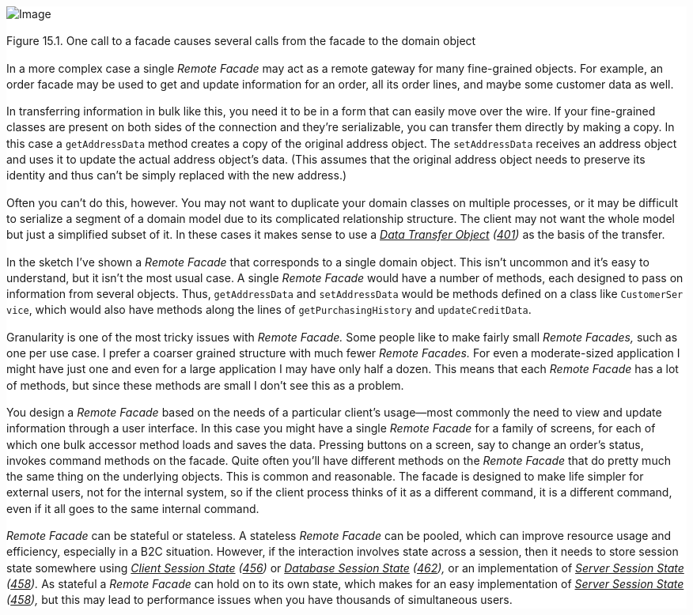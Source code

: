 ![Image](https://learning.oreilly.com/api/v2/epubs/urn:orm:book:0321127420/files/graphics/15fig01.jpg)

Figure 15.1. One call to a facade causes several calls from the facade to the domain object

In a more complex case a single *Remote Facade* may act as a remote gateway for many fine-grained objects. For example, an order facade may be used to get and update information for an order, all its order lines, and maybe some customer data as well.

In transferring information in bulk like this, you need it to be in a form that can easily move over the wire. If your fine-grained classes are present on both sides of the connection and they’re serializable, you can transfer them directly by making a copy. In this case a `getAddressData` method creates a copy of the original address object. The `setAddressData` receives an address object and uses it to update the actual address object’s data. (This assumes that the original address object needs to preserve its identity and thus can’t be simply replaced with the new address.)

Often you can’t do this, however. You may not want to duplicate your domain classes on multiple processes, or it may be difficult to serialize a segment of a domain model due to its complicated relationship structure. The client may not want the whole model but just a simplified subset of it. In these cases it makes sense to use a *[Data Transfer Object](https://learning.oreilly.com/library/view/patterns-of-enterprise/0321127420/ch15.html#ch15lev1sec2) ([401](https://learning.oreilly.com/library/view/patterns-of-enterprise/0321127420/ch15.html#page_401))* as the basis of the transfer.

In the sketch I’ve shown a *Remote Facade* that corresponds to a single domain object. This isn’t uncommon and it’s easy to understand, but it isn’t the most usual case. A single *Remote Facade* would have a number of methods, each designed to pass on information from several objects. Thus, `getAddressData` and `setAddressData` would be methods defined on a class like `CustomerService`, which would also have methods along the lines of `getPurchasingHistory` and `updateCreditData`.

Granularity is one of the most tricky issues with *Remote Facade.* Some people like to make fairly small *Remote Facades,* such as one per use case. I prefer a coarser grained structure with much fewer *Remote Facades.* For even a moderate-sized application I might have just one and even for a large application I may have only half a dozen. This means that each *Remote Facade* has a lot of methods, but since these methods are small I don’t see this as a problem.

You design a *Remote Facade* based on the needs of a particular client’s usage—most commonly the need to view and update information through a user interface. In this case you might have a single *Remote Facade* for a family of screens, for each of which one bulk accessor method loads and saves the data. Pressing buttons on a screen, say to change an order’s status, invokes command methods on the facade. Quite often you’ll have different methods on the *Remote Facade* that do pretty much the same thing on the underlying objects. This is common and reasonable. The facade is designed to make life simpler for external users, not for the internal system, so if the client process thinks of it as a different command, it is a different command, even if it all goes to the same internal command.

*Remote Facade* can be stateful or stateless. A stateless *Remote Facade* can be pooled, which can improve resource usage and efficiency, especially in a B2C situation. However, if the interaction involves state across a session, then it needs to store session state somewhere using *[Client Session State](https://learning.oreilly.com/library/view/patterns-of-enterprise/0321127420/ch17.html#ch17lev1sec1) ([456](https://learning.oreilly.com/library/view/patterns-of-enterprise/0321127420/ch17.html#page_456))* or *[Database Session State](https://learning.oreilly.com/library/view/patterns-of-enterprise/0321127420/ch17.html#ch17lev1sec3) ([462](https://learning.oreilly.com/library/view/patterns-of-enterprise/0321127420/ch17.html#page_462)),* or an implementation of *[Server Session State](https://learning.oreilly.com/library/view/patterns-of-enterprise/0321127420/ch17.html#ch17lev1sec2) ([458](https://learning.oreilly.com/library/view/patterns-of-enterprise/0321127420/ch17.html#page_458)).* As stateful a *Remote Facade* can hold on to its own state, which makes for an easy implementation of *[Server Session State](https://learning.oreilly.com/library/view/patterns-of-enterprise/0321127420/ch17.html#ch17lev1sec2) ([458](https://learning.oreilly.com/library/view/patterns-of-enterprise/0321127420/ch17.html#page_458)),* but this may lead to performance issues when you have thousands of simultaneous users.
